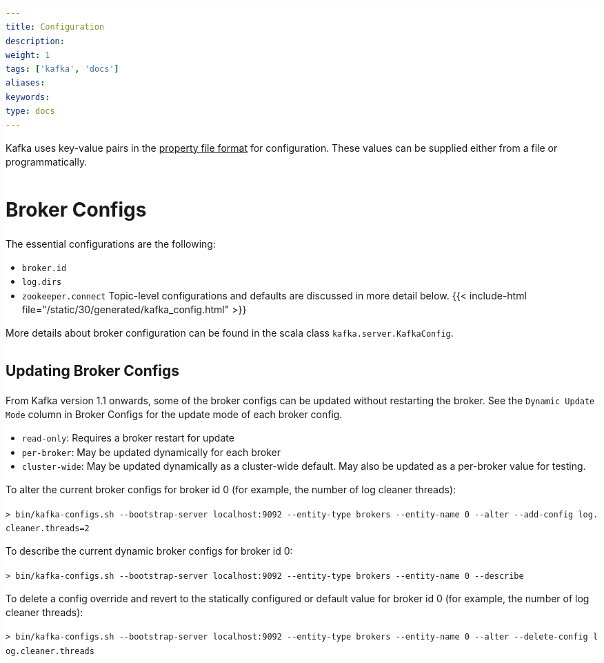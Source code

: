 ```yaml
---
title: Configuration
description: 
weight: 1
tags: ['kafka', 'docs']
aliases: 
keywords: 
type: docs
---
```


Kafka uses key-value pairs in the [property file format](http://en.wikipedia.org/wiki/.properties) for configuration. These values can be supplied either from a file or programmatically. 

# Broker Configs

The essential configurations are the following: 

  * `broker.id`
  * `log.dirs`
  * `zookeeper.connect` 
Topic-level configurations and defaults are discussed in more detail below. {{< include-html file="/static/30/generated/kafka_config.html" >}} 

More details about broker configuration can be found in the scala class `kafka.server.KafkaConfig`.

## Updating Broker Configs

From Kafka version 1.1 onwards, some of the broker configs can be updated without restarting the broker. See the `Dynamic Update Mode` column in Broker Configs for the update mode of each broker config. 

  * `read-only`: Requires a broker restart for update
  * `per-broker`: May be updated dynamically for each broker
  * `cluster-wide`: May be updated dynamically as a cluster-wide default. May also be updated as a per-broker value for testing.

To alter the current broker configs for broker id 0 (for example, the number of log cleaner threads): 
    
    
    > bin/kafka-configs.sh --bootstrap-server localhost:9092 --entity-type brokers --entity-name 0 --alter --add-config log.cleaner.threads=2

To describe the current dynamic broker configs for broker id 0: 
    
    
    > bin/kafka-configs.sh --bootstrap-server localhost:9092 --entity-type brokers --entity-name 0 --describe

To delete a config override and revert to the statically configured or default value for broker id 0 (for example, the number of log cleaner threads): 
    
    
    > bin/kafka-configs.sh --bootstrap-server localhost:9092 --entity-type brokers --entity-name 0 --alter --delete-config log.cleaner.threads
